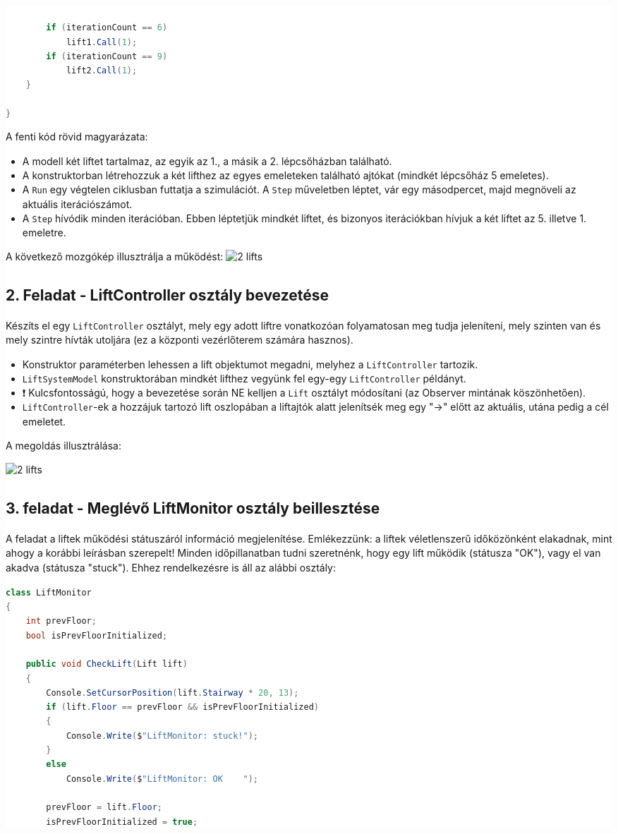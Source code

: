 ```csharp

        if (iterationCount == 6)
            lift1.Call(1);
        if (iterationCount == 9)
            lift2.Call(1);
    }

}
```

A fenti kód rövid magyarázata:

* A modell két liftet tartalmaz, az egyik az 1., a másik a 2. lépcsőházban található.
* A konstruktorban létrehozzuk a két lifthez az egyes emeleteken található ajtókat (mindkét lépcsőház 5 emeletes).
* A `Run` egy végtelen ciklusban futtatja a szimulációt. A `Step` műveletben léptet, vár egy másodpercet, majd megnöveli az aktuális iterációszámot.
* A `Step` hívódik minden iterációban. Ebben léptetjük mindkét liftet, és bizonyos iterációkban hívjuk a két liftet az 5. illetve 1. emeletre.

A következő mozgókép illusztrálja a működést:
 ![2 lifts](images/Lift-1-anim.gif)

## 2. Feladat - LiftController osztály bevezetése

Készíts el egy `LiftController` osztályt, mely egy adott liftre vonatkozóan folyamatosan meg tudja jeleníteni, mely szinten van és mely szintre hívták utoljára (ez a központi vezérlőterem számára hasznos).

* Konstruktor paraméterben lehessen a lift objektumot megadni, melyhez a `LiftController` tartozik.
* `LiftSystemModel` konstruktorában mindkét lifthez vegyünk fel egy-egy `LiftController` példányt.
* :exclamation: Kulcsfontosságú, hogy a bevezetése során NE kelljen a `Lift` osztályt módosítani (az Observer mintának köszönhetően).
* `LiftController`-ek a hozzájuk tartozó lift oszlopában a liftajtók alatt jelenítsék meg egy "->" előtt az aktuális, utána pedig a cél emeletet. 
  
A megoldás illusztrálása:

![2 lifts](images/two-lifts-2.png)

## 3. feladat - Meglévő LiftMonitor osztály beillesztése

A feladat a liftek működési státuszáról információ megjelenítése. Emlékezzünk: a liftek véletlenszerű időközönként elakadnak, mint ahogy a korábbi leírásban szerepelt! Minden időpillanatban tudni szeretnénk, hogy egy lift működik (státusza "OK"), vagy el van akadva (státusza "stuck").  Ehhez rendelkezésre is áll az alábbi osztály:

```csharp
class LiftMonitor
{
    int prevFloor;
    bool isPrevFloorInitialized;

    public void CheckLift(Lift lift)
    {
        Console.SetCursorPosition(lift.Stairway * 20, 13);
        if (lift.Floor == prevFloor && isPrevFloorInitialized)
        {
            Console.Write($"LiftMonitor: stuck!");
        }
        else
            Console.Write($"LiftMonitor: OK    ");

        prevFloor = lift.Floor;
        isPrevFloorInitialized = true;
```